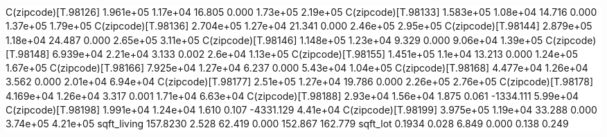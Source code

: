 <tr>
  <th>C(zipcode)[T.98126]</th>  <td> 1.961e+05</td> <td> 1.17e+04</td> <td>   16.805</td> <td> 0.000</td> <td> 1.73e+05</td> <td> 2.19e+05</td>
</tr>
<tr>
  <th>C(zipcode)[T.98133]</th>  <td> 1.583e+05</td> <td> 1.08e+04</td> <td>   14.716</td> <td> 0.000</td> <td> 1.37e+05</td> <td> 1.79e+05</td>
</tr>
<tr>
  <th>C(zipcode)[T.98136]</th>  <td> 2.704e+05</td> <td> 1.27e+04</td> <td>   21.341</td> <td> 0.000</td> <td> 2.46e+05</td> <td> 2.95e+05</td>
</tr>
<tr>
  <th>C(zipcode)[T.98144]</th>  <td> 2.879e+05</td> <td> 1.18e+04</td> <td>   24.487</td> <td> 0.000</td> <td> 2.65e+05</td> <td> 3.11e+05</td>
</tr>
<tr>
  <th>C(zipcode)[T.98146]</th>  <td> 1.148e+05</td> <td> 1.23e+04</td> <td>    9.329</td> <td> 0.000</td> <td> 9.06e+04</td> <td> 1.39e+05</td>
</tr>
<tr>
  <th>C(zipcode)[T.98148]</th>  <td> 6.939e+04</td> <td> 2.21e+04</td> <td>    3.133</td> <td> 0.002</td> <td>  2.6e+04</td> <td> 1.13e+05</td>
</tr>
<tr>
  <th>C(zipcode)[T.98155]</th>  <td> 1.451e+05</td> <td>  1.1e+04</td> <td>   13.213</td> <td> 0.000</td> <td> 1.24e+05</td> <td> 1.67e+05</td>
</tr>
<tr>
  <th>C(zipcode)[T.98166]</th>  <td> 7.925e+04</td> <td> 1.27e+04</td> <td>    6.237</td> <td> 0.000</td> <td> 5.43e+04</td> <td> 1.04e+05</td>
</tr>
<tr>
  <th>C(zipcode)[T.98168]</th>  <td> 4.477e+04</td> <td> 1.26e+04</td> <td>    3.562</td> <td> 0.000</td> <td> 2.01e+04</td> <td> 6.94e+04</td>
</tr>
<tr>
  <th>C(zipcode)[T.98177]</th>  <td>  2.51e+05</td> <td> 1.27e+04</td> <td>   19.786</td> <td> 0.000</td> <td> 2.26e+05</td> <td> 2.76e+05</td>
</tr>
<tr>
  <th>C(zipcode)[T.98178]</th>  <td> 4.169e+04</td> <td> 1.26e+04</td> <td>    3.317</td> <td> 0.001</td> <td> 1.71e+04</td> <td> 6.63e+04</td>
</tr>
<tr>
  <th>C(zipcode)[T.98188]</th>  <td>  2.93e+04</td> <td> 1.56e+04</td> <td>    1.875</td> <td> 0.061</td> <td>-1334.111</td> <td> 5.99e+04</td>
</tr>
<tr>
  <th>C(zipcode)[T.98198]</th>  <td> 1.991e+04</td> <td> 1.24e+04</td> <td>    1.610</td> <td> 0.107</td> <td>-4331.129</td> <td> 4.41e+04</td>
</tr>
<tr>
  <th>C(zipcode)[T.98199]</th>  <td> 3.975e+05</td> <td> 1.19e+04</td> <td>   33.288</td> <td> 0.000</td> <td> 3.74e+05</td> <td> 4.21e+05</td>
</tr>
<tr>
  <th>sqft_living</th>          <td>  157.8230</td> <td>    2.528</td> <td>   62.419</td> <td> 0.000</td> <td>  152.867</td> <td>  162.779</td>
</tr>
<tr>
  <th>sqft_lot</th>             <td>    0.1934</td> <td>    0.028</td> <td>    6.849</td> <td> 0.000</td> <td>    0.138</td> <td>    0.249</td>
</tr>